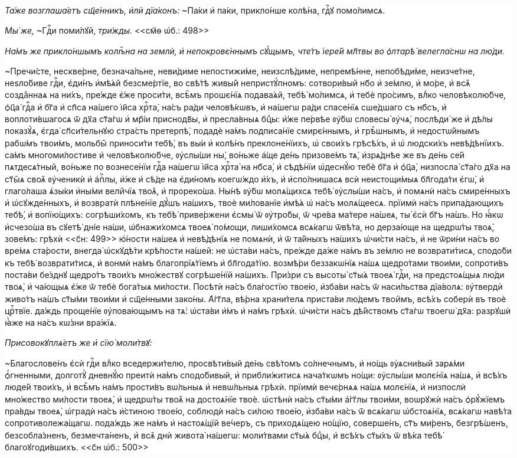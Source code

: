 *Та́же возглаша́етъ сщ҃е́нникъ, и҆лѝ дїа́конъ:* ~Па́ки и҆ па́ки, прикло́нше
колѣ́на, гдⷭ҇ꙋ помо́лимсѧ.

*Мы́ же,* ~Гдⷭ҇и поми́лꙋй, *три́жды.* <<см҃ѳ ѡ҆б.: 498>>

*На́мъ же прикло́ншымъ колѣ̑на на землѝ, и҆ непокровє́ннымъ сꙋ́щымъ, чте́тъ
і҆ере́й мл҃твы во ѻ҆лтарѣ̀ велегла́снѡ на лю́ди.*

~Пречи́сте, нескве́рне, безнача́льне, неви́диме непостижи́ме, неизслѣ́диме,
непремѣ́нне, непобѣди́ме, неизче́тне, неѕло́биве гдⷭ҇и, є҆ди́нъ и҆мѣ́ѧй
безсме́ртїе, во свѣ́тѣ живы́й непристꙋ́пномъ: сотвори́вый нб҃о и҆ зе́млю, и҆
мо́ре, и҆ всѧ̑ созда̑ннаѧ на ни́хъ, пре́жде є҆́же проси́ти, всѣ̑мъ прошє́нїѧ
подава́ѧй, тебѣ̀ мо́лимсѧ, и҆ тебѐ про́симъ, влⷣко человѣколю́бче, ѻ҆ц҃а̀ гдⷭ҇а
и҆ бг҃а и҆ сп҃са на́шего і҆и҃са хрⷭ҇та̀, на́съ ра́ди человѣ́кѡвъ, и҆ на́шегѡ
ра́ди спасе́нїѧ сше́дшаго съ нб҃съ, и҆ воплоти́вшагосѧ ѿ дх҃а ст҃а́гѡ и҆ мр҃і́и
приснодв҃ы, и҆ пресла́вныѧ бцⷣы: и҆́же пе́рвѣе ᲂу҆́бѡ словесы̀ ᲂу҆чѧ̀, послѣди́
же и҆ дѣ́лы показꙋ́ѧ, є҆гда̀ сп҃си́тельнꙋю стра́сть претерпѣ̀, подадѐ на́мъ
подписа́нїе смирє́ннымъ, и҆ грѣ̑шнымъ, и҆ недостѡ́йнымъ рабѡ́мъ твои́мъ, мольбы̑
приноси́ти тебѣ̀, въ вы́и и҆ колѣ́нъ преклоне́нїихъ, ѡ҆ свои́хъ грѣсѣ́хъ, и҆ ѡ҆
людски́хъ невѣ́дѣнїихъ. са́мъ многоми́лостиве и҆ человѣколю́бче, ᲂу҆слы́ши ны̀,
во́ньже а҆́ще де́нь призове́мъ тѧ̀, и҆зрѧ́днѣе же въ де́нь се́й пѧтдесѧ́тный,
во́ньже по вознесе́нїи гдⷭ҇а на́шегѡ і҆и҃са хрⷭ҇та̀ на нб҃са̀, и҆ сѣдѣ́нїи
ѡ҆деснꙋ́ю тебѐ бг҃а и҆ ѻ҆ц҃а̀, низпосла̀ ст҃а́го дх҃а на ст҃ы̑ѧ своѧ̑ ᲂу҆ченикѝ
и҆ а҆пⷭ҇лы, и҆́же и҆ сѣ́де на є҆ди́номъ коегѡ́ждо и҆́хъ, и҆ и҆спо́лнишасѧ всѝ
неистощи́мыѧ бл҃года́ти є҆гѡ̀, и҆ глаго́лаша ѧ҆зы́ки и҆ны́ми вели̑чїѧ твоѧ̑, и҆
прореко́ша. Ны́нѣ ᲂу҆́бѡ молѧ́щихсѧ тебѣ̀ ᲂу҆слы́ши на́съ, и҆ помѧнѝ на́съ
смире́нныхъ и҆ ѡ҆сꙋжде́нныхъ, и҆ возвратѝ плѣне́нїе дꙋ́шъ на́шихъ, твоѐ
ми́лованїе и҆мѣ́ѧ ѡ҆ на́съ молѧ́щеесѧ. прїимѝ на́съ припа́дающихъ тебѣ̀, и҆
вопїю́щихъ: согрѣши́хомъ, къ тебѣ̀ приве́ржени є҆смы̀ ѿ ᲂу҆тро́бы, ѿ чре́ва
ма́тере на́шеѧ, ты̀ є҆сѝ бг҃ъ на́шъ. Но ꙗ҆́кѡ и҆счезо́ша въ сꙋетѣ̀ дні́е на́ши,
ѡ҆бнажи́хомсѧ твоеѧ̀ по́мощи, лиши́хомсѧ всѧ́кагѡ ѿвѣ́та, но дерза́юще на
щедрѡ́ты твоѧ̀, зове́мъ: грѣхѝ <<с҃н: 499>> ю҆́ности на́шеѧ и҆ невѣ́дѣнїѧ не
помѧнѝ, и҆ ѿ та́йныхъ на́шихъ ѡ҆чи́сти на́съ, и҆ не ѿри́ни на́съ во вре́мѧ
ста́рости, внегда̀ ѡ҆скꙋдѣ́ти крѣ́пости на́шей: не ѡ҆ста́ви на́съ, пре́жде да́же
на́мъ въ зе́млю не возврати́тисѧ, сподо́би къ тебѣ̀ возврати́тисѧ, и҆ вонмѝ
на́мъ благопрїѧ́тїемъ и҆ бл҃года́тїю. возмѣ́ри беззакѡ́нїѧ на́шѧ щедро́тами
твои́ми, сопроти́въ поста́ви бе́зднꙋ щедро́тъ твои́хъ мно́жествꙋ согрѣше́нїй
на́шихъ. При́зри съ высоты̀ ст҃ы́ѧ твоеѧ̀ гдⷭ҇и, на предстоѧ́щыѧ лю́ди твоѧ̀, и҆
ча́ющыѧ є҆́же ѿ тебѐ бога́тыѧ ми́лости. Посѣтѝ на́съ бла́гостїю твое́ю, и҆зба́ви
на́съ ѿ наси́льства дїа́волѧ: ᲂу҆твердѝ живо́тъ на́шъ ст҃ы́ми твои́ми и҆
сщ҃е́нными зако́ны. А҆́гг҃ла, вѣ́рна храни́телѧ приста́ви лю́демъ твои̑мъ,
всѣ́хъ соберѝ въ твоѐ црⷭ҇твїе. да́ждь проще́нїе ᲂу҆пова́ющымъ на тѧ̀: ѡ҆ста́ви
и҆́мъ и҆ на́мъ грѣхѝ. ѡ҆чи́сти на́съ дѣ́йствомъ ст҃а́гѡ твоегѡ̀ дх҃а: разрꙋшѝ
ꙗ҆̀же на на́съ кѡ́зни вра́жїѧ.

*Присовокꙋплѧ́етъ же и҆ сїю̀ моли́твꙋ:*

~Благослове́нъ є҆сѝ гдⷭ҇и влⷣко вседержи́телю, просвѣти́вый де́нь свѣ́томъ
со́лнечнымъ, и҆ но́щь ᲂу҆ѧсни́вый зарѧ́ми ѻ҆́гненными, долготꙋ̀ дневнꙋ́ю преитѝ
на́мъ сподо́бивый, и҆ прибли́житисѧ нача́ткѡмъ но́щи: ᲂу҆слы́ши молє́нїѧ на́шѧ,
и҆ всѣ́хъ люде́й твои́хъ, и҆ всѣ̑мъ на́мъ прости́въ вѡ́льныѧ и҆ невѡ́льныѧ
грѣхѝ. прїимѝ вечє́рнѧѧ на́шѧ молє́нїѧ, и҆ низпослѝ мно́жество ми́лости твоеѧ̀,
и҆ щедрѡ́ты твоѧ̑ на достоѧ́нїе твоѐ. ѡ҆стѣнѝ на́съ ст҃ы́ми а҆́гг҃лы твои́ми,
воѡрꙋжѝ на́съ ѻ҆рꙋ́жїемъ пра́вды твоеѧ̀, ѡ҆градѝ на́съ и҆́стиною твое́ю, соблюдѝ
на́съ си́лою твое́ю, и҆зба́ви на́съ ѿ всѧ́кагѡ ѡ҆бстоѧ́нїѧ, всѧ́кагѡ навѣ́та
сопротиволежа́щагѡ. пода́ждь же на́мъ и҆ настоѧ́щїй ве́черъ, съ приходѧ́щею
но́щїю, соверше́нъ, ст҃ъ ми́ренъ, безгрѣ́шенъ, безсобла́зненъ, безмечта́ненъ, и҆
всѧ̑ днѝ живота̀ на́шегѡ: моли́твами ст҃ы́ѧ бцⷣы, и҆ всѣ́хъ ст҃ы́хъ ѿ вѣ́ка
тебѣ̀ благоꙋгоди́вшихъ. <<с҃н ѡ҆б.: 500>>
